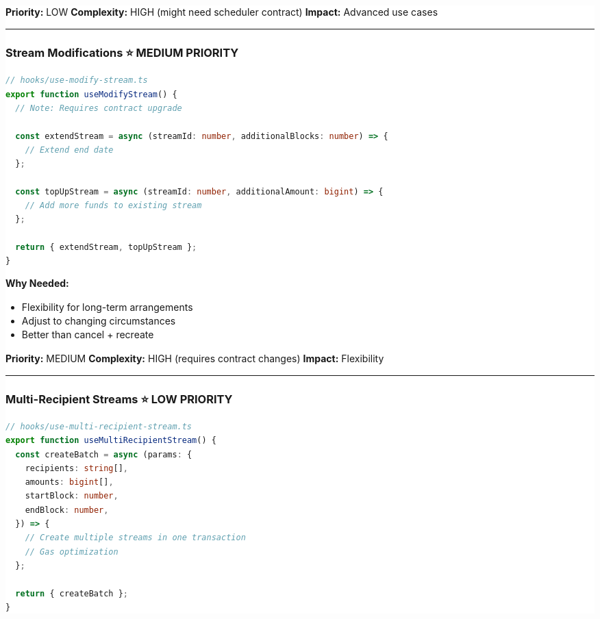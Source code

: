 **Priority:** LOW
**Complexity:** HIGH (might need scheduler contract)
**Impact:** Advanced use cases

---

### **Stream Modifications** ⭐ MEDIUM PRIORITY

```typescript
// hooks/use-modify-stream.ts
export function useModifyStream() {
  // Note: Requires contract upgrade

  const extendStream = async (streamId: number, additionalBlocks: number) => {
    // Extend end date
  };

  const topUpStream = async (streamId: number, additionalAmount: bigint) => {
    // Add more funds to existing stream
  };

  return { extendStream, topUpStream };
}
```

**Why Needed:**
- Flexibility for long-term arrangements
- Adjust to changing circumstances
- Better than cancel + recreate

**Priority:** MEDIUM
**Complexity:** HIGH (requires contract changes)
**Impact:** Flexibility

---

### **Multi-Recipient Streams** ⭐ LOW PRIORITY

```typescript
// hooks/use-multi-recipient-stream.ts
export function useMultiRecipientStream() {
  const createBatch = async (params: {
    recipients: string[],
    amounts: bigint[],
    startBlock: number,
    endBlock: number,
  }) => {
    // Create multiple streams in one transaction
    // Gas optimization
  };

  return { createBatch };
}
```
